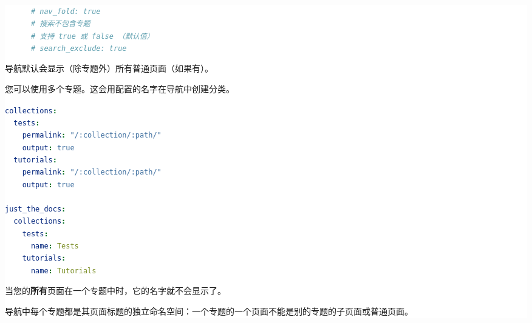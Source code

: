 ```yaml
      # nav_fold: true
      # 搜索不包含专题
      # 支持 true 或 false （默认值）
      # search_exclude: true
```

导航默认会显示（除专题外）所有普通页面（如果有）。

您可以使用多个专题。这会用配置的名字在导航中创建分类。

```yaml
collections:
  tests:
    permalink: "/:collection/:path/"
    output: true
  tutorials:
    permalink: "/:collection/:path/"
    output: true

just_the_docs:
  collections:
    tests:
      name: Tests
    tutorials:
      name: Tutorials
```

当您的**所有**页面在一个专题中时，它的名字就不会显示了。

导航中每个专题都是其页面标题的独立命名空间：一个专题的一个页面不能是别的专题的子页面或普通页面。
